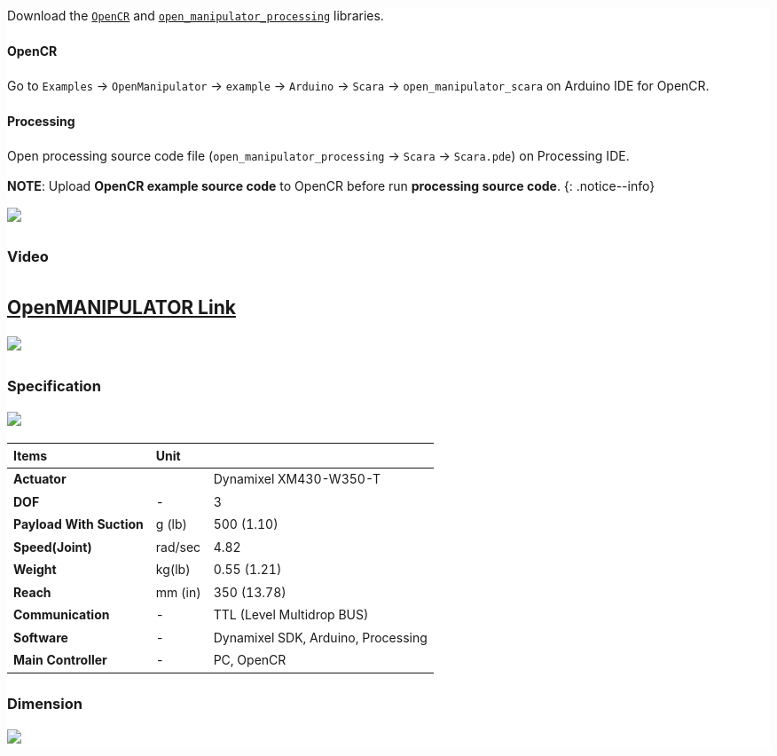 Download the [`OpenCR`](https://github.com/ROBOTIS-GIT/OpenCR) and [`open_manipulator_processing`](https://github.com/ROBOTIS-GIT/open_manipulator_processing) libraries.

#### OpenCR

Go to `Examples` → `OpenManipulator` → `example` → `Arduino` → `Scara` → `open_manipulator_scara` on Arduino IDE for OpenCR.

#### Processing

Open processing source code file (`open_manipulator_processing` → `Scara` → `Scara.pde`) on Processing IDE.

**NOTE**: Upload **OpenCR example source code** to OpenCR before run **processing source code**.
{: .notice--info}

![](/assets/images/platform/openmanipulator_x/OpenManipulator_SCARA_Processing.png)

### Video

 <iframe width="560" height="315" src="https://www.youtube.com/embed/4PK3I1JfSzc" frameborder="0" gesture="media" allow="encrypted-media" allowfullscreen></iframe>

## [OpenMANIPULATOR Link](#openmanipulator-link)

![](/assets/images/platform/openmanipulator_x/OpenManipulator_Link.png)

### Specification

![](/assets/images/platform/openmanipulator_x/OpenManipulator_Link_Capture.png)

| Items                    | Unit    |                                    |
|:-------------------------|:--------|:-----------------------------------|
| **Actuator**             |         | Dynamixel XM430-W350-T             |
| **DOF**                  | -       | 3                                  |
| **Payload With Suction** | g (lb)  | 500 (1.10)                         |
| **Speed(Joint)**         | rad/sec | 4.82                               |
| **Weight**               | kg(lb)  | 0.55 (1.21)                        |
| **Reach**                | mm (in) | 350 (13.78)                        |
| **Communication**        | -       | TTL (Level Multidrop BUS)          |
| **Software**             | -       | Dynamixel SDK, Arduino, Processing |
| **Main Controller**      | -       | PC, OpenCR                         |

### Dimension

![](/assets/images/platform/openmanipulator_x/OpenManipulator_Link_spec.png)

